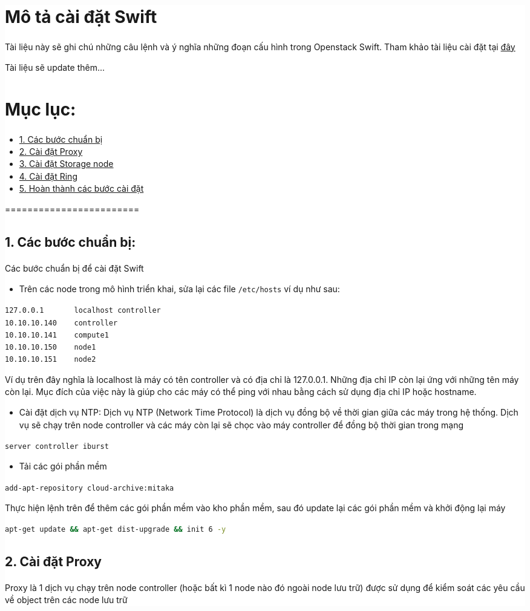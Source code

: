 # Mô tả cài đặt Swift

Tài liệu này sẽ ghi chú những câu lệnh và ý nghĩa những đoạn cấu hình trong Openstack Swift. Tham khảo tài liệu cài đặt tại [đây](https://github.com/hocchudong/Ghichep-Storage/blob/master/TriMQ/OpenStack%20Swift/caidat.md)

Tài liệu sẽ update thêm...
# Mục lục:
- [1. Các bước chuẩn bị](#1)
- [2. Cài đặt Proxy](#2)
- [3. Cài đặt Storage node](#3)
- [4. Cài đặt Ring](#4)
- [5. Hoàn thành các bước cài đặt](#5)

========================

<a name="1"></a>
## 1. Các bước chuẩn bị:
Các bước chuẩn bị để cài đặt Swift

- Trên các node trong mô hình triển khai, sửa lại các file `/etc/hosts` ví dụ như sau:
```sh
127.0.0.1       localhost controller
10.10.10.140    controller
10.10.10.141    compute1
10.10.10.150    node1
10.10.10.151    node2
```
Ví dụ trên đây nghĩa là localhost là máy có tên controller và có địa chỉ là 127.0.0.1. Những địa chỉ IP còn lại ứng với những tên máy còn lại. Mục đích của việc này là giúp cho các máy có thể ping với nhau bằng cách sử dụng địa chỉ IP hoặc hostname.

- Cài đặt dịch vụ NTP:
Dịch vụ NTP (Network Time Protocol) là dịch vụ đồng bộ về thời gian giữa các máy trong hệ thống. Dịch vụ sẽ chạy trên node controller và các máy còn lại sẽ chọc vào máy controller để đồng bộ thời gian trong mạng
```sh
server controller iburst
```

- Tải các gói phần mềm
```sh
add-apt-repository cloud-archive:mitaka
```
Thực hiện lệnh trên để thêm các gói phần mềm vào kho phần mềm, sau đó update lại các gói phần mềm và khởi động lại máy
```sh
apt-get update && apt-get dist-upgrade && init 6 -y
```

<a name="2"></a>
## 2. Cài đặt Proxy
Proxy là 1 dịch vụ chạy trên node controller (hoặc bất kì 1 node nào đó ngoài node lưu trữ) được sử dụng để kiểm soát các yêu cầu về object trên các node lưu trữ
